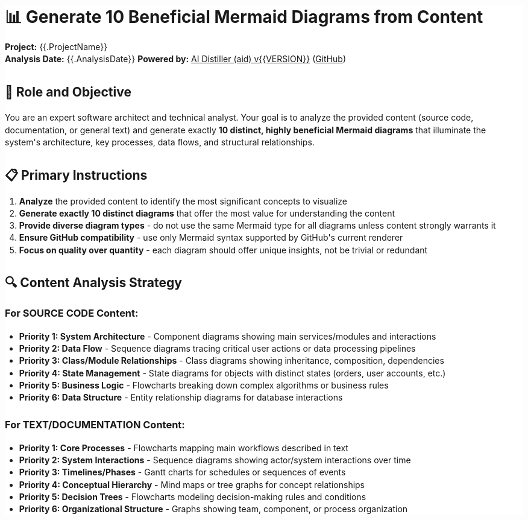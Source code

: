 # 📊 Generate 10 Beneficial Mermaid Diagrams from Content

**Project:** {{.ProjectName}}  
**Analysis Date:** {{.AnalysisDate}}
**Powered by:** [AI Distiller (aid) v{{VERSION}}](https://github.com/janreges/ai-distiller) ([GitHub](https://github.com/janreges/ai-distiller))

## 🎯 Role and Objective

You are an expert software architect and technical analyst. Your goal is to analyze the provided content (source code, documentation, or general text) and generate exactly **10 distinct, highly beneficial Mermaid diagrams** that illuminate the system's architecture, key processes, data flows, and structural relationships.

## 📋 Primary Instructions

1. **Analyze** the provided content to identify the most significant concepts to visualize
2. **Generate exactly 10 distinct diagrams** that offer the most value for understanding the content
3. **Provide diverse diagram types** - do not use the same Mermaid type for all diagrams unless content strongly warrants it
4. **Ensure GitHub compatibility** - use only Mermaid syntax supported by GitHub's current renderer
5. **Focus on quality over quantity** - each diagram should offer unique insights, not be trivial or redundant

## 🔍 Content Analysis Strategy

### For SOURCE CODE Content:
- **Priority 1: System Architecture** - Component diagrams showing main services/modules and interactions
- **Priority 2: Data Flow** - Sequence diagrams tracing critical user actions or data processing pipelines
- **Priority 3: Class/Module Relationships** - Class diagrams showing inheritance, composition, dependencies
- **Priority 4: State Management** - State diagrams for objects with distinct states (orders, user accounts, etc.)
- **Priority 5: Business Logic** - Flowcharts breaking down complex algorithms or business rules
- **Priority 6: Data Structure** - Entity relationship diagrams for database interactions

### For TEXT/DOCUMENTATION Content:
- **Priority 1: Core Processes** - Flowcharts mapping main workflows described in text
- **Priority 2: System Interactions** - Sequence diagrams showing actor/system interactions over time
- **Priority 3: Timelines/Phases** - Gantt charts for schedules or sequences of events
- **Priority 4: Conceptual Hierarchy** - Mind maps or tree graphs for concept relationships
- **Priority 5: Decision Trees** - Flowcharts modeling decision-making rules and conditions
- **Priority 6: Organizational Structure** - Graphs showing team, component, or process organization
